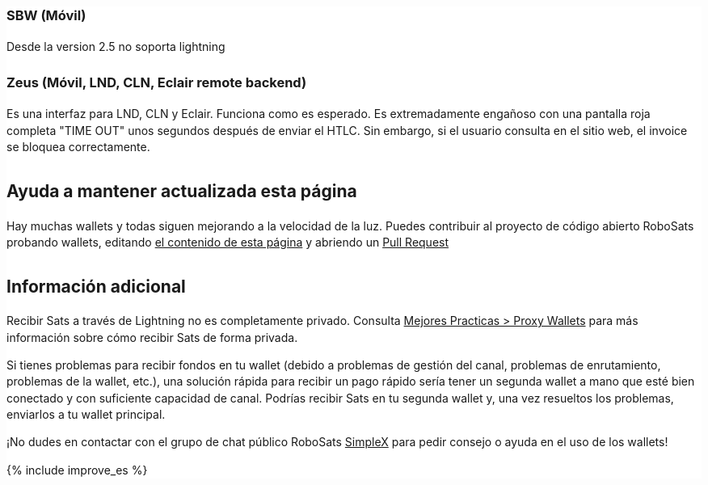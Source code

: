 ### SBW (Móvil)
Desde la version 2.5 no soporta lightning

### Zeus (Móvil, LND, CLN, Eclair remote backend)
Es una interfaz para LND, CLN y Eclair. Funciona como es esperado. Es extremadamente engañoso con una pantalla roja completa "TIME OUT" unos segundos después de enviar el HTLC. Sin embargo, si el usuario consulta en el sitio web, el invoice se bloquea correctamente.

## <i class="fa-solid fa-code-pull-request"></i> Ayuda a mantener actualizada esta página
Hay muchas wallets y todas siguen mejorando a la velocidad de la luz. Puedes contribuir al proyecto de código abierto RoboSats probando wallets, editando [el contenido de esta página](https://github.com/Robosats/robosats/tree/main/docs/{{page.src}}) y abriendo un [Pull Request](https://github.com/Robosats/robosats/pulls)

## Información adicional

Recibir Sats a través de Lightning no es completamente privado. Consulta [Mejores Practicas > Proxy Wallets](/docs/es/proxy-wallets/) para más información sobre cómo recibir Sats de forma privada.

Si tienes problemas para recibir fondos en tu wallet (debido a problemas de gestión del canal, problemas de enrutamiento, problemas de la wallet, etc.), una solución rápida para recibir un pago rápido sería tener un segunda wallet a mano que esté bien conectado y con suficiente capacidad de canal. Podrías recibir Sats en tu segunda wallet y, una vez resueltos los problemas, enviarlos a tu wallet principal.

¡No dudes en contactar con el grupo de chat público RoboSats [SimpleX](/contribute/code/#communication-channels) para pedir consejo o ayuda en el uso de los wallets!

{% include improve_es %}
